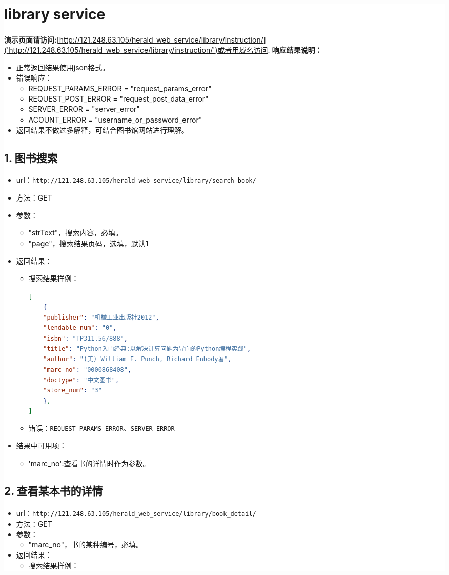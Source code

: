# library service

**演示页面请访问:**[http://121.248.63.105/herald_web_service/library/instruction/]('http://121.248.63.105/herald_web_service/library/instruction/')或者用域名访问.
**响应结果说明：**

* 正常返回结果使用json格式。
* 错误响应：
	* REQUEST_PARAMS_ERROR = "request_params_error"
	* REQUEST_POST_ERROR = "request_post_data_error"
	* SERVER_ERROR = "server_error"
	* ACOUNT_ERROR = "username_or_password_error"
* 返回结果不做过多解释，可结合图书馆网站进行理解。

## 1. 图书搜索
* url：`http://121.248.63.105/herald_web_service/library/search_book/`
* 方法：GET
* 参数：
    * "strText"，搜索内容，必填。
    * "page"，搜索结果页码，选填，默认1
* 返回结果：
    * 搜索结果样例：
	
		```json
		[
			{
			"publisher": "机械工业出版社2012", 
			"lendable_num": "0", 
			"isbn": "TP311.56/888", 
			"title": "Python入门经典:以解决计算问题为导向的Python编程实践", 
			"author": "(美) William F. Punch, Richard Enbody著", 
			"marc_no": "0000868408", 
			"doctype": "中文图书", 
			"store_num": "3"
			},
		]
		```
    * 错误：`REQUEST_PARAMS_ERROR`、`SERVER_ERROR`

* 结果中可用项：
	* 'marc_no':查看书的详情时作为参数。


## 2. 查看某本书的详情
* url：`http://121.248.63.105/herald_web_service/library/book_detail/`
* 方法：GET
* 参数：
    * "marc_no"，书的某种编号，必填。
* 返回结果：
    * 搜索结果样例：
	